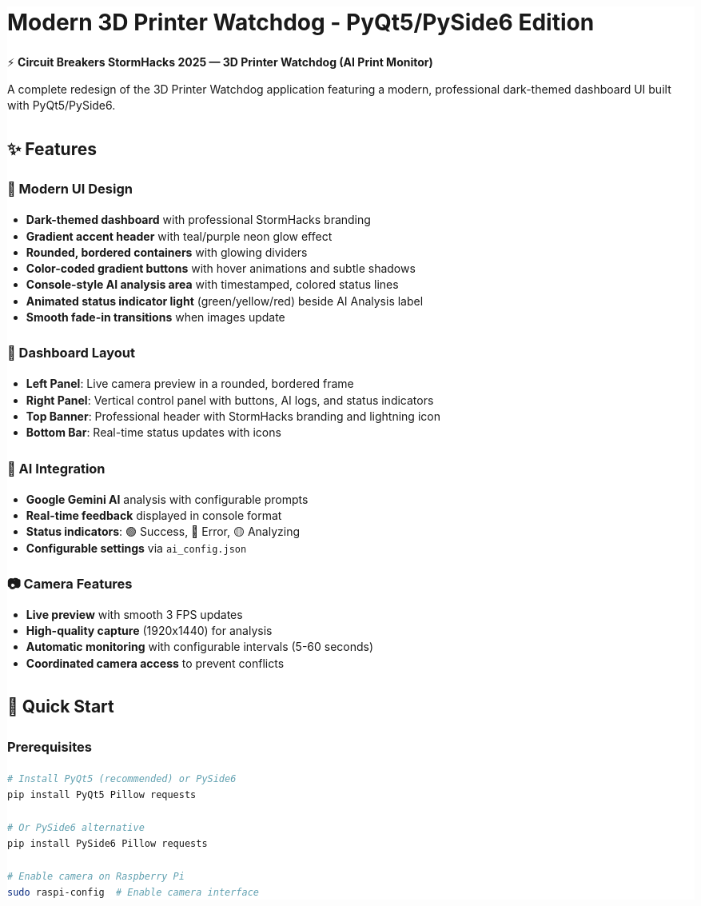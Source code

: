 # Modern 3D Printer Watchdog - PyQt5/PySide6 Edition

⚡ **Circuit Breakers StormHacks 2025 — 3D Printer Watchdog (AI Print Monitor)**

A complete redesign of the 3D Printer Watchdog application featuring a modern, professional dark-themed dashboard UI built with PyQt5/PySide6.

## ✨ Features

### 🎨 Modern UI Design
- **Dark-themed dashboard** with professional StormHacks branding
- **Gradient accent header** with teal/purple neon glow effect
- **Rounded, bordered containers** with glowing dividers
- **Color-coded gradient buttons** with hover animations and subtle shadows
- **Console-style AI analysis area** with timestamped, colored status lines
- **Animated status indicator light** (green/yellow/red) beside AI Analysis label
- **Smooth fade-in transitions** when images update

### 📱 Dashboard Layout
- **Left Panel**: Live camera preview in a rounded, bordered frame
- **Right Panel**: Vertical control panel with buttons, AI logs, and status indicators
- **Top Banner**: Professional header with StormHacks branding and lightning icon
- **Bottom Bar**: Real-time status updates with icons

### 🤖 AI Integration
- **Google Gemini AI** analysis with configurable prompts
- **Real-time feedback** displayed in console format
- **Status indicators**: 🟢 Success, 🔴 Error, 🟡 Analyzing
- **Configurable settings** via `ai_config.json`

### 📷 Camera Features
- **Live preview** with smooth 3 FPS updates
- **High-quality capture** (1920x1440) for analysis
- **Automatic monitoring** with configurable intervals (5-60 seconds)
- **Coordinated camera access** to prevent conflicts

## 🚀 Quick Start

### Prerequisites
```bash
# Install PyQt5 (recommended) or PySide6
pip install PyQt5 Pillow requests

# Or PySide6 alternative
pip install PySide6 Pillow requests

# Enable camera on Raspberry Pi
sudo raspi-config  # Enable camera interface
```
